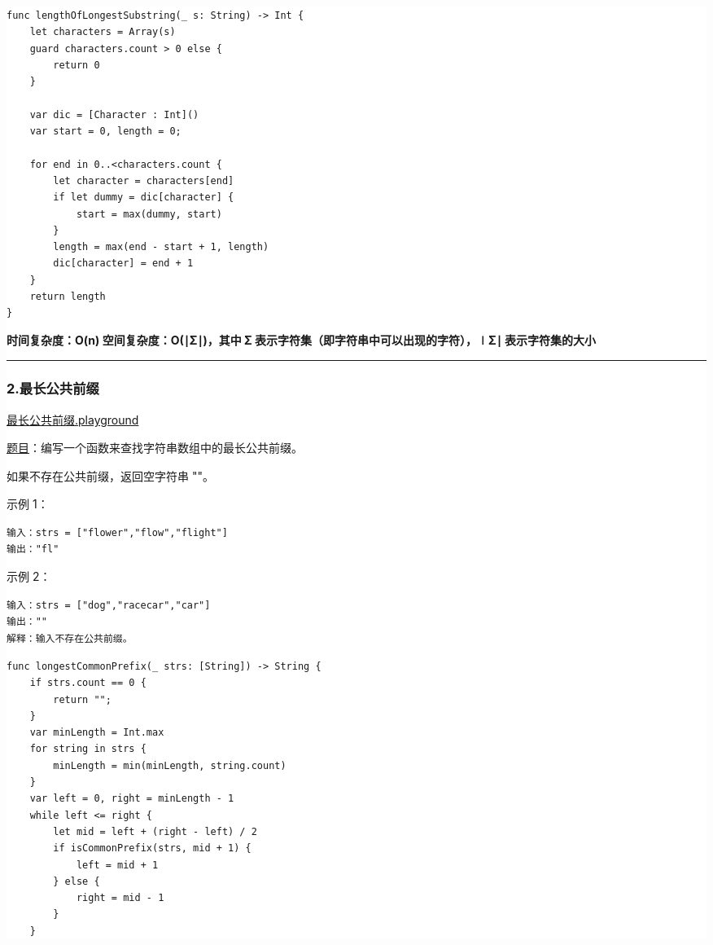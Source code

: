 ```
func lengthOfLongestSubstring(_ s: String) -> Int {
    let characters = Array(s)
    guard characters.count > 0 else {
        return 0
    }
    
    var dic = [Character : Int]()
    var start = 0, length = 0;
    
    for end in 0..<characters.count {
        let character = characters[end]
        if let dummy = dic[character] {
            start = max(dummy, start)
        }
        length = max(end - start + 1, length)
        dic[character] = end + 1
    }
    return length
}
```

**时间复杂度：O(n) 
空间复杂度：O(∣Σ∣)，其中 Σ 表示字符集（即字符串中可以出现的字符），∣Σ∣ 表示字符集的大小**

***

### 2.最长公共前缀

[最长公共前缀.playground](https://github.com/sxxjaeho/iOS-Primer/blob/master/contents/arithmetic/code/最长公共前缀.playground)

[题目](https://leetcode-cn.com/problems/longest-common-prefix/)：编写一个函数来查找字符串数组中的最长公共前缀。

如果不存在公共前缀，返回空字符串 ""。

示例 1：

```
输入：strs = ["flower","flow","flight"]
输出："fl"
```

示例 2：

```
输入：strs = ["dog","racecar","car"]
输出：""
解释：输入不存在公共前缀。
```

```
func longestCommonPrefix(_ strs: [String]) -> String {
    if strs.count == 0 {
        return "";
    }
    var minLength = Int.max
    for string in strs {
        minLength = min(minLength, string.count)
    }
    var left = 0, right = minLength - 1
    while left <= right {
        let mid = left + (right - left) / 2
        if isCommonPrefix(strs, mid + 1) {
            left = mid + 1
        } else {
            right = mid - 1
        }
    }
```